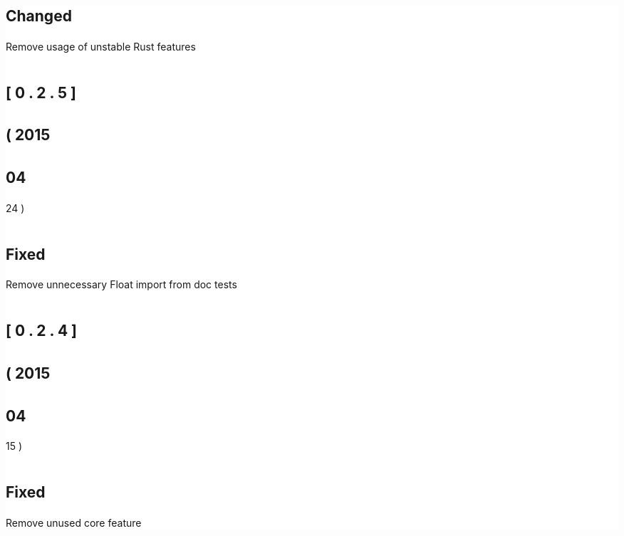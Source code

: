 #
Changed
-
Remove
usage
of
unstable
Rust
features
#
#
[
0
.
2
.
5
]
-
(
2015
-
04
-
24
)
#
#
#
Fixed
-
Remove
unnecessary
Float
import
from
doc
tests
#
#
[
0
.
2
.
4
]
-
(
2015
-
04
-
15
)
#
#
#
Fixed
-
Remove
unused
core
feature